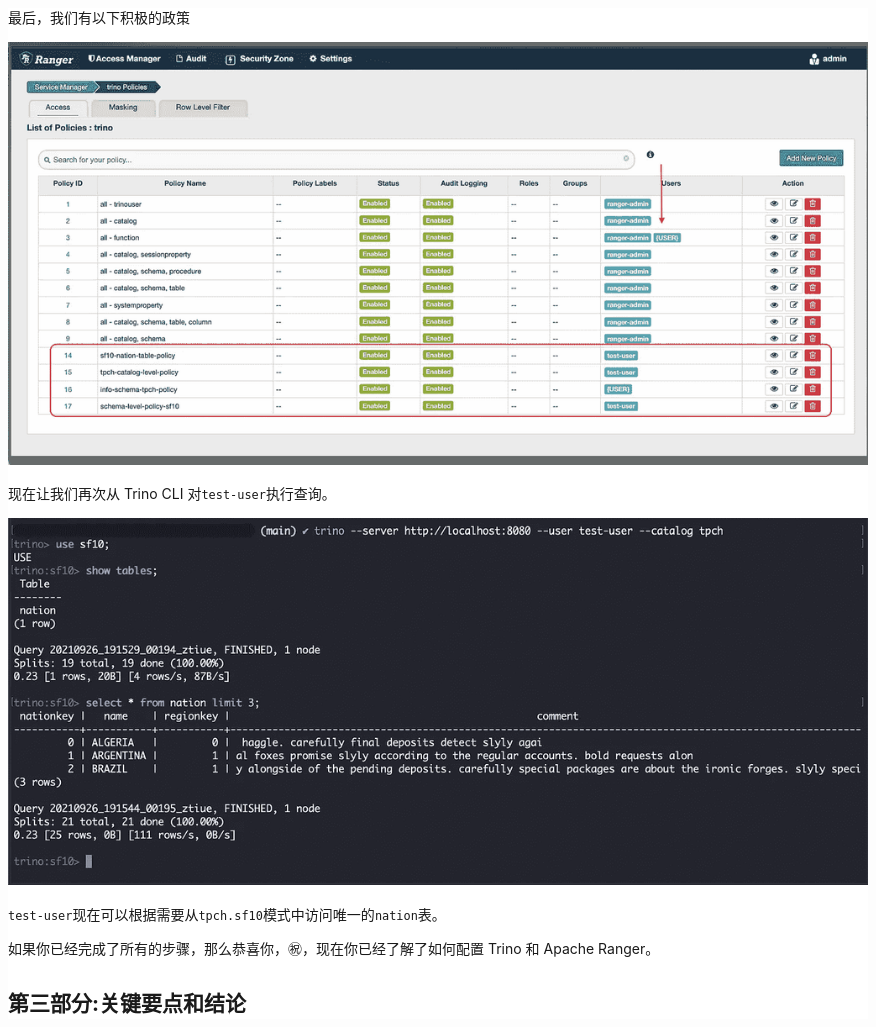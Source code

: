 最后，我们有以下积极的政策

![](img/73133f03e55b46e3c9e89e22e3b6b16f.png)

现在让我们再次从 Trino CLI 对`test-user`执行查询。

![](img/427ad11297f0644d54077c509683dd8b.png)

`test-user`现在可以根据需要从`tpch.sf10`模式中访问唯一的`nation`表。

如果你已经完成了所有的步骤，那么恭喜你，㊗️，现在你已经了解了如何配置 Trino 和 Apache Ranger。

## 第三部分:关键要点和结论
